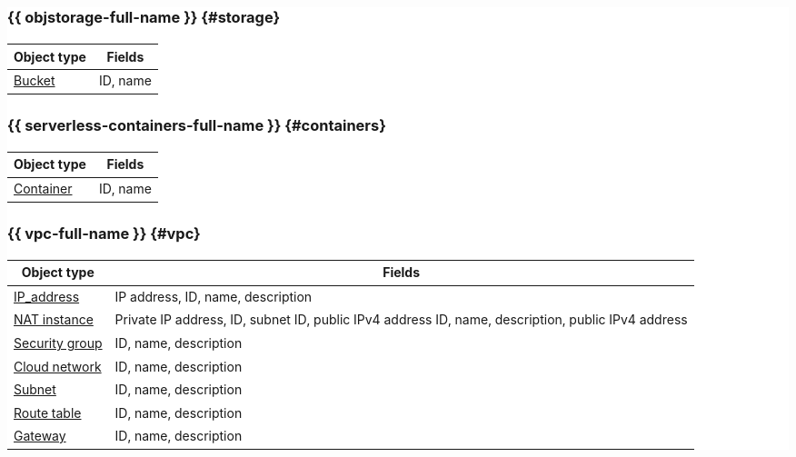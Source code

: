 ### {{ objstorage-full-name }} {#storage}

Object type | Fields
--- | ---
[Bucket](../../storage/concepts/bucket.md) | ID, name


### {{ serverless-containers-full-name }} {#containers}

Object type | Fields
--- | ---
[Container](../../serverless-containers/concepts/container.md) | ID, name


### {{ vpc-full-name }} {#vpc}

Object type | Fields
--- | ---
[IP_address](../../vpc/concepts/address.md) | IP address, ID, name, description
[NAT instance](../../tutorials/routing/nat-instance/index.md) | Private IP address, ID, subnet ID, public IPv4 address ID, name, description, public IPv4 address
[Security group](../../vpc/concepts/security-groups.md) | ID, name, description
[Cloud network](../../vpc/concepts/network.md#network) | ID, name, description
[Subnet](../../vpc/concepts/network.md#subnet) | ID, name, description
[Route table](../../vpc/concepts/routing.md) | ID, name, description
[Gateway](../../vpc/concepts/gateways.md) | ID, name, description